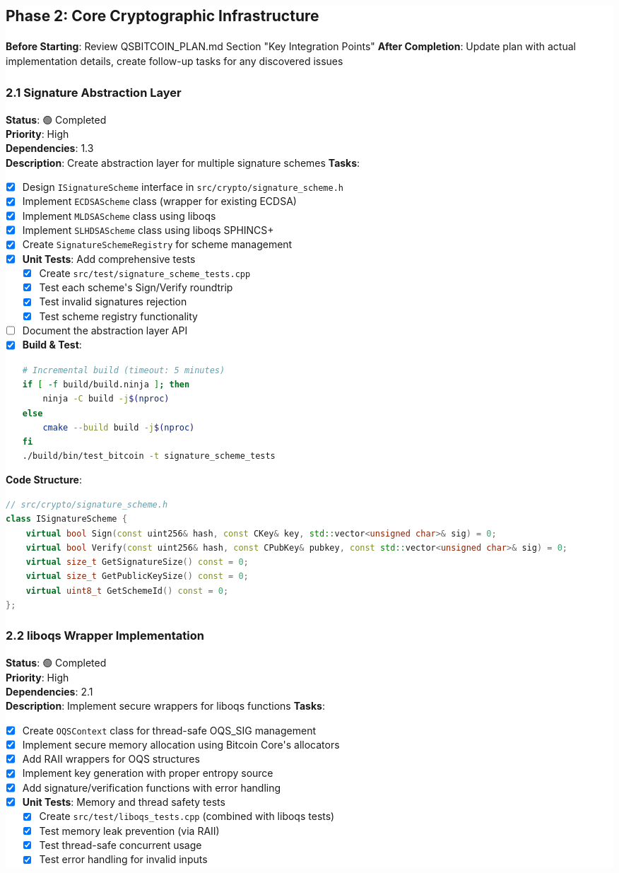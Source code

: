 
## Phase 2: Core Cryptographic Infrastructure

**Before Starting**: Review QSBITCOIN_PLAN.md Section "Key Integration Points"
**After Completion**: Update plan with actual implementation details, create follow-up tasks for any discovered issues

### 2.1 Signature Abstraction Layer
**Status**: 🟢 Completed  
**Priority**: High  
**Dependencies**: 1.3  
**Description**: Create abstraction layer for multiple signature schemes
**Tasks**:
- [x] Design `ISignatureScheme` interface in `src/crypto/signature_scheme.h`
- [x] Implement `ECDSAScheme` class (wrapper for existing ECDSA)
- [x] Implement `MLDSAScheme` class using liboqs
- [x] Implement `SLHDSAScheme` class using liboqs SPHINCS+
- [x] Create `SignatureSchemeRegistry` for scheme management
- [x] **Unit Tests**: Add comprehensive tests
  - [x] Create `src/test/signature_scheme_tests.cpp`
  - [x] Test each scheme's Sign/Verify roundtrip
  - [x] Test invalid signatures rejection
  - [x] Test scheme registry functionality
- [ ] Document the abstraction layer API
- [x] **Build & Test**:
  ```bash
  # Incremental build (timeout: 5 minutes)
  if [ -f build/build.ninja ]; then
      ninja -C build -j$(nproc)
  else
      cmake --build build -j$(nproc)
  fi
  ./build/bin/test_bitcoin -t signature_scheme_tests
  ```

**Code Structure**:
```cpp
// src/crypto/signature_scheme.h
class ISignatureScheme {
    virtual bool Sign(const uint256& hash, const CKey& key, std::vector<unsigned char>& sig) = 0;
    virtual bool Verify(const uint256& hash, const CPubKey& pubkey, const std::vector<unsigned char>& sig) = 0;
    virtual size_t GetSignatureSize() const = 0;
    virtual size_t GetPublicKeySize() const = 0;
    virtual uint8_t GetSchemeId() const = 0;
};
```

### 2.2 liboqs Wrapper Implementation
**Status**: 🟢 Completed  
**Priority**: High  
**Dependencies**: 2.1  
**Description**: Implement secure wrappers for liboqs functions
**Tasks**:
- [x] Create `OQSContext` class for thread-safe OQS_SIG management
- [x] Implement secure memory allocation using Bitcoin Core's allocators
- [x] Add RAII wrappers for OQS structures
- [x] Implement key generation with proper entropy source
- [x] Add signature/verification functions with error handling
- [x] **Unit Tests**: Memory and thread safety tests
  - [x] Create `src/test/liboqs_tests.cpp` (combined with liboqs tests)
  - [x] Test memory leak prevention (via RAII)
  - [x] Test thread-safe concurrent usage
  - [x] Test error handling for invalid inputs